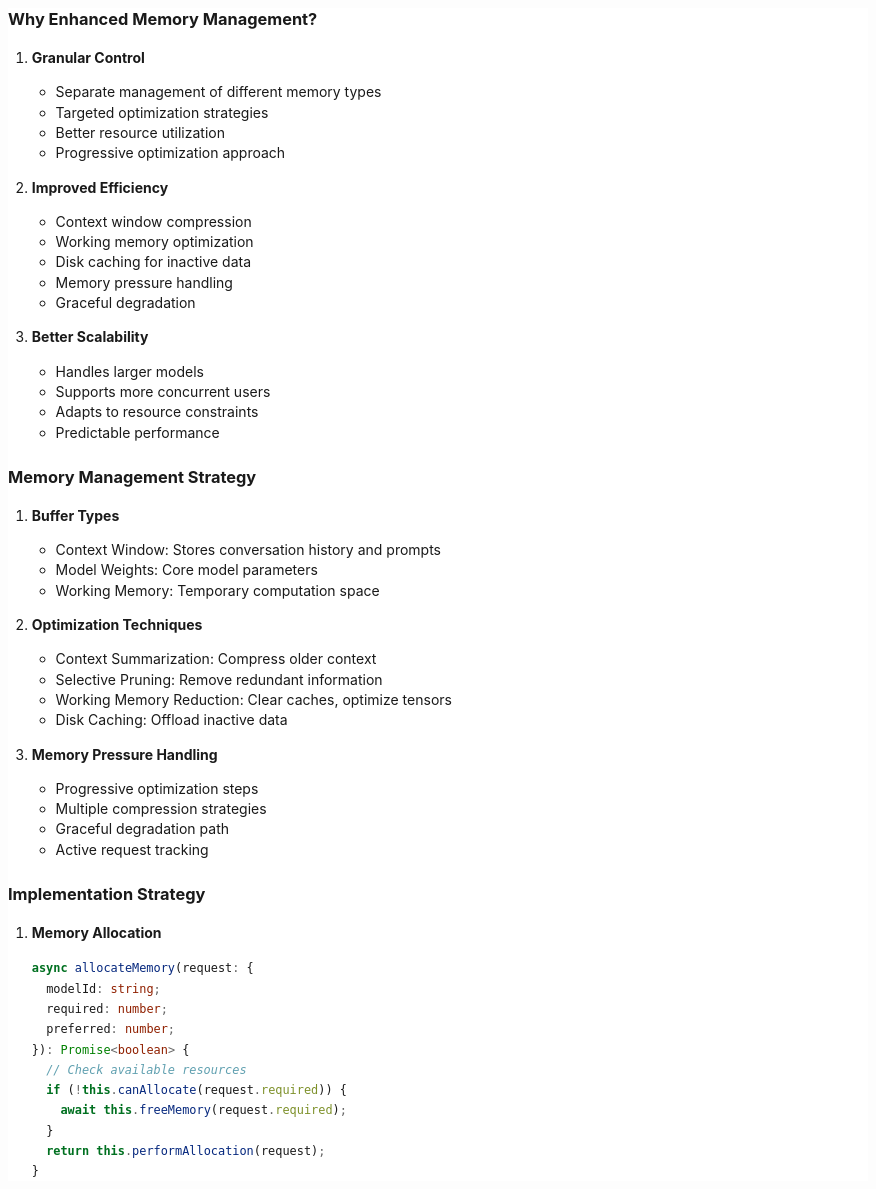 ### Why Enhanced Memory Management?

1. **Granular Control**
   - Separate management of different memory types
   - Targeted optimization strategies
   - Better resource utilization
   - Progressive optimization approach

2. **Improved Efficiency**
   - Context window compression
   - Working memory optimization
   - Disk caching for inactive data
   - Memory pressure handling
   - Graceful degradation

3. **Better Scalability**
   - Handles larger models
   - Supports more concurrent users
   - Adapts to resource constraints
   - Predictable performance

### Memory Management Strategy

1. **Buffer Types**
   - Context Window: Stores conversation history and prompts
   - Model Weights: Core model parameters
   - Working Memory: Temporary computation space

2. **Optimization Techniques**
   - Context Summarization: Compress older context
   - Selective Pruning: Remove redundant information
   - Working Memory Reduction: Clear caches, optimize tensors
   - Disk Caching: Offload inactive data

3. **Memory Pressure Handling**
   - Progressive optimization steps
   - Multiple compression strategies
   - Graceful degradation path
   - Active request tracking

### Implementation Strategy

1. **Memory Allocation**
   ```typescript
   async allocateMemory(request: {
     modelId: string;
     required: number;
     preferred: number;
   }): Promise<boolean> {
     // Check available resources
     if (!this.canAllocate(request.required)) {
       await this.freeMemory(request.required);
     }
     return this.performAllocation(request);
   }
   ```
